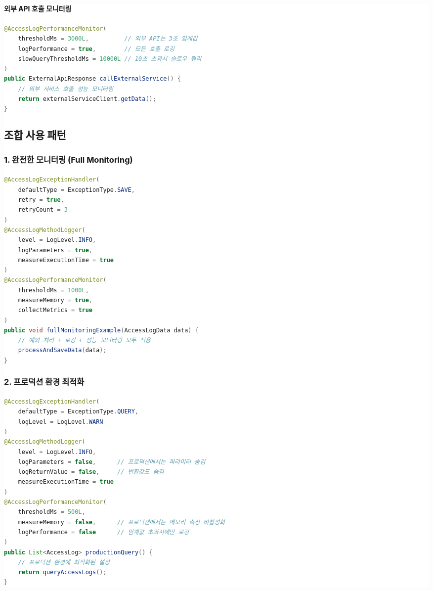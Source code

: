 #### 외부 API 호출 모니터링

```java
@AccessLogPerformanceMonitor(
    thresholdMs = 3000L,          // 외부 API는 3초 임계값
    logPerformance = true,        // 모든 호출 로깅
    slowQueryThresholdMs = 10000L // 10초 초과시 슬로우 쿼리
)
public ExternalApiResponse callExternalService() {
    // 외부 서비스 호출 성능 모니터링
    return externalServiceClient.getData();
}
```

## 조합 사용 패턴

### 1. 완전한 모니터링 (Full Monitoring)

```java
@AccessLogExceptionHandler(
    defaultType = ExceptionType.SAVE,
    retry = true,
    retryCount = 3
)
@AccessLogMethodLogger(
    level = LogLevel.INFO,
    logParameters = true,
    measureExecutionTime = true
)
@AccessLogPerformanceMonitor(
    thresholdMs = 1000L,
    measureMemory = true,
    collectMetrics = true
)
public void fullMonitoringExample(AccessLogData data) {
    // 예외 처리 + 로깅 + 성능 모니터링 모두 적용
    processAndSaveData(data);
}
```

### 2. 프로덕션 환경 최적화

```java
@AccessLogExceptionHandler(
    defaultType = ExceptionType.QUERY,
    logLevel = LogLevel.WARN
)
@AccessLogMethodLogger(
    level = LogLevel.INFO,
    logParameters = false,      // 프로덕션에서는 파라미터 숨김
    logReturnValue = false,     // 반환값도 숨김
    measureExecutionTime = true
)
@AccessLogPerformanceMonitor(
    thresholdMs = 500L,
    measureMemory = false,      // 프로덕션에서는 메모리 측정 비활성화
    logPerformance = false      // 임계값 초과시에만 로깅
)
public List<AccessLog> productionQuery() {
    // 프로덕션 환경에 최적화된 설정
    return queryAccessLogs();
}
```

